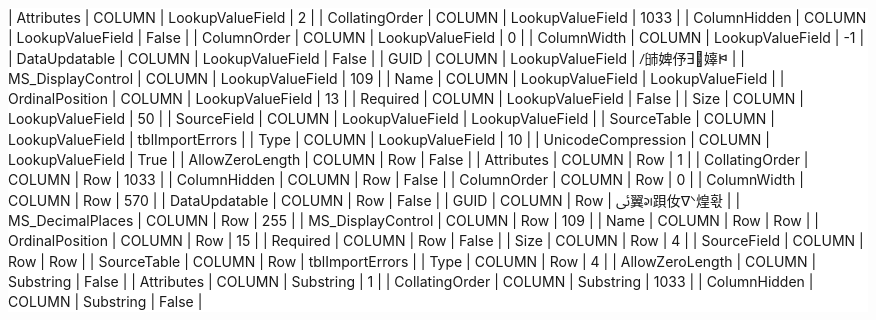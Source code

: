 | Attributes | COLUMN | LookupValueField | 2 |
| CollatingOrder | COLUMN | LookupValueField | 1033 |
| ColumnHidden | COLUMN | LookupValueField | False |
| ColumnOrder | COLUMN | LookupValueField | 0 |
| ColumnWidth | COLUMN | LookupValueField | -1 |
| DataUpdatable | COLUMN | LookupValueField | False |
| GUID | COLUMN | LookupValueField | ꤷ䑔婢伃Ǝ꟫嫴ꛄ |
| MS_DisplayControl | COLUMN | LookupValueField | 109 |
| Name | COLUMN | LookupValueField | LookupValueField |
| OrdinalPosition | COLUMN | LookupValueField | 13 |
| Required | COLUMN | LookupValueField | False |
| Size | COLUMN | LookupValueField | 50 |
| SourceField | COLUMN | LookupValueField | LookupValueField |
| SourceTable | COLUMN | LookupValueField | tblImportErrors |
| Type | COLUMN | LookupValueField | 10 |
| UnicodeCompression | COLUMN | LookupValueField | True |
| AllowZeroLength | COLUMN | Row | False |
| Attributes | COLUMN | Row | 1 |
| CollatingOrder | COLUMN | Row | 1033 |
| ColumnHidden | COLUMN | Row | False |
| ColumnOrder | COLUMN | Row | 0 |
| ColumnWidth | COLUMN | Row | 570 |
| DataUpdatable | COLUMN | Row | False |
| GUID | COLUMN | Row | ﯹ翼ᤆ䟺㚢ᐫ煌홗 |
| MS_DecimalPlaces | COLUMN | Row | 255 |
| MS_DisplayControl | COLUMN | Row | 109 |
| Name | COLUMN | Row | Row |
| OrdinalPosition | COLUMN | Row | 15 |
| Required | COLUMN | Row | False |
| Size | COLUMN | Row | 4 |
| SourceField | COLUMN | Row | Row |
| SourceTable | COLUMN | Row | tblImportErrors |
| Type | COLUMN | Row | 4 |
| AllowZeroLength | COLUMN | Substring | False |
| Attributes | COLUMN | Substring | 1 |
| CollatingOrder | COLUMN | Substring | 1033 |
| ColumnHidden | COLUMN | Substring | False |
